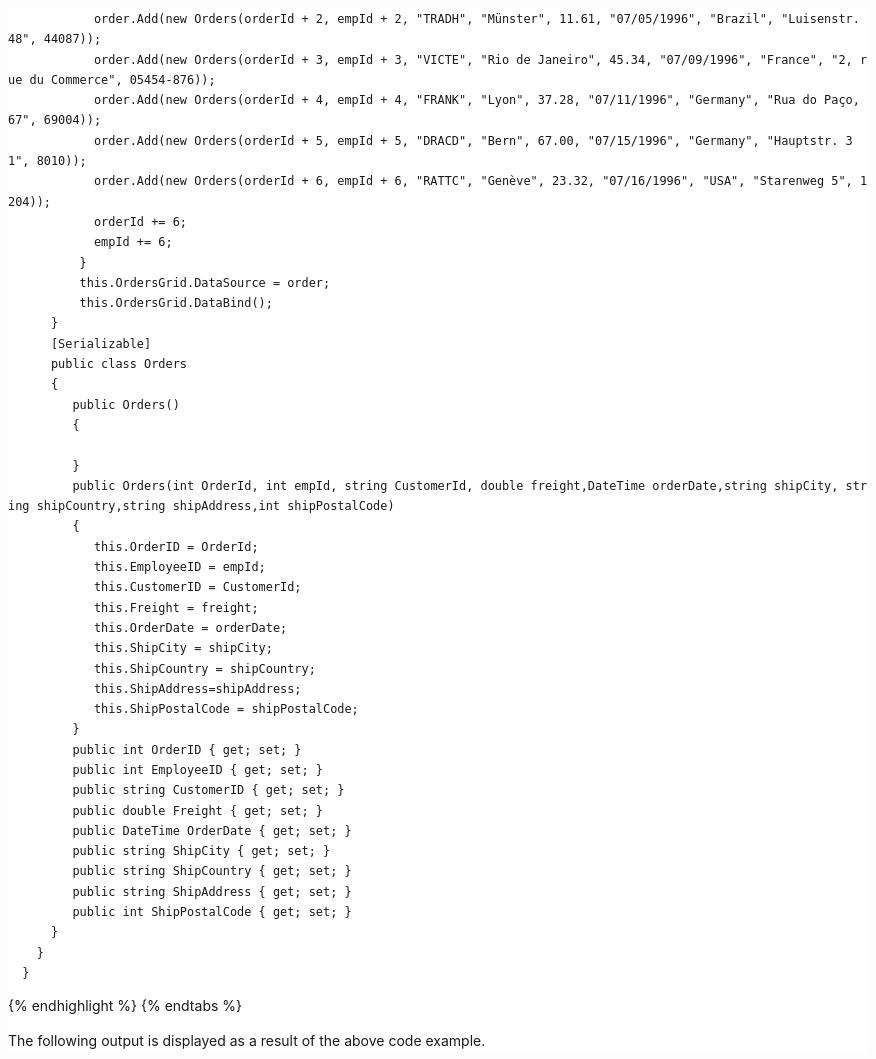                 order.Add(new Orders(orderId + 2, empId + 2, "TRADH", "Münster", 11.61, "07/05/1996", "Brazil", "Luisenstr. 48", 44087));
                order.Add(new Orders(orderId + 3, empId + 3, "VICTE", "Rio de Janeiro", 45.34, "07/09/1996", "France", "2, rue du Commerce", 05454-876));
                order.Add(new Orders(orderId + 4, empId + 4, "FRANK", "Lyon", 37.28, "07/11/1996", "Germany", "Rua do Paço, 67", 69004));
                order.Add(new Orders(orderId + 5, empId + 5, "DRACD", "Bern", 67.00, "07/15/1996", "Germany", "Hauptstr. 31", 8010));
                order.Add(new Orders(orderId + 6, empId + 6, "RATTC", "Genève", 23.32, "07/16/1996", "USA", "Starenweg 5", 1204));
                orderId += 6;
                empId += 6;
              }
              this.OrdersGrid.DataSource = order;
              this.OrdersGrid.DataBind();
          }
          [Serializable]
          public class Orders
          {
             public Orders()
             {

             }
             public Orders(int OrderId, int empId, string CustomerId, double freight,DateTime orderDate,string shipCity, string shipCountry,string shipAddress,int shipPostalCode)
             {
                this.OrderID = OrderId;
                this.EmployeeID = empId;
                this.CustomerID = CustomerId;
                this.Freight = freight;
                this.OrderDate = orderDate;
                this.ShipCity = shipCity;                
                this.ShipCountry = shipCountry;
                this.ShipAddress=shipAddress;
                this.ShipPostalCode = shipPostalCode;                
             }
             public int OrderID { get; set; }
             public int EmployeeID { get; set; }
             public string CustomerID { get; set; }
             public double Freight { get; set; }
             public DateTime OrderDate { get; set; }
             public string ShipCity { get; set; }
             public string ShipCountry { get; set; }
             public string ShipAddress { get; set; }
             public int ShipPostalCode { get; set; }             
          }
        }
      }
{% endhighlight  %}
{% endtabs %} 

The following output is displayed as a result of the above code example.
